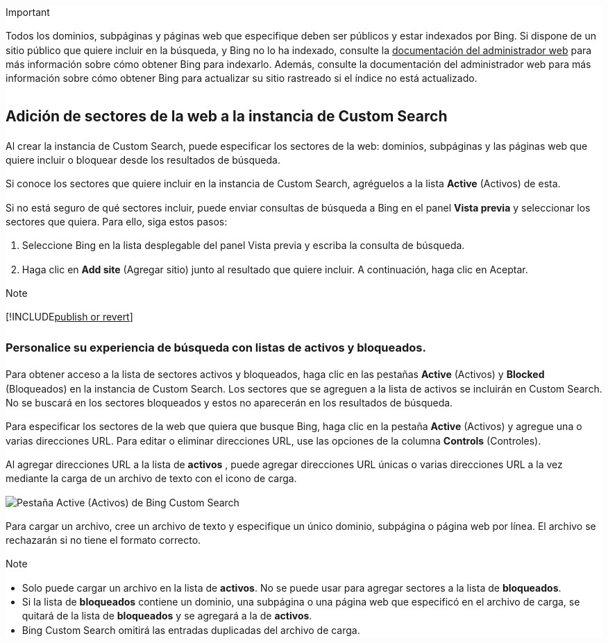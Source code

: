 > [!IMPORTANT]
> Todos los dominios, subpáginas y páginas web que especifique deben ser públicos y estar indexados por Bing. Si dispone de un sitio público que quiere incluir en la búsqueda, y Bing no lo ha indexado, consulte la [documentación del administrador web](https://www.bing.com/webmaster/help/webmaster-guidelines-30fba23a) para más información sobre cómo obtener Bing para indexarlo. Además, consulte la documentación del administrador web para más información sobre cómo obtener Bing para actualizar su sitio rastreado si el índice no está actualizado.

## <a name="add-slices-of-the-web-to-your-custom-search-instance"></a>Adición de sectores de la web a la instancia de Custom Search

Al crear la instancia de Custom Search, puede especificar los sectores de la web: dominios, subpáginas y las páginas web que quiere incluir o bloquear desde los resultados de búsqueda. 

Si conoce los sectores que quiere incluir en la instancia de Custom Search, agréguelos a la lista **Active** (Activos) de esta. 

Si no está seguro de qué sectores incluir, puede enviar consultas de búsqueda a Bing en el panel **Vista previa** y seleccionar los sectores que quiera. Para ello, siga estos pasos: 

1. Seleccione Bing en la lista desplegable del panel Vista previa y escriba la consulta de búsqueda.

2. Haga clic en **Add site** (Agregar sitio) junto al resultado que quiere incluir. A continuación, haga clic en Aceptar.

>[!NOTE]
> [!INCLUDE[publish or revert](./includes/publish-revert.md)]

<a name="active-and-blocked-lists"></a>

### <a name="customize-your-search-experience-with-active-and-blocked-lists"></a>Personalice su experiencia de búsqueda con listas de activos y bloqueados. 

Para obtener acceso a la lista de sectores activos y bloqueados, haga clic en las pestañas **Active** (Activos) y **Blocked** (Bloqueados) en la instancia de Custom Search. Los sectores que se agreguen a la lista de activos se incluirán en Custom Search. No se buscará en los sectores bloqueados y estos no aparecerán en los resultados de búsqueda.

Para especificar los sectores de la web que quiera que busque Bing, haga clic en la pestaña **Active** (Activos) y agregue una o varias direcciones URL. Para editar o eliminar direcciones URL, use las opciones de la columna **Controls** (Controles). 

Al agregar direcciones URL a la lista de **activos** , puede agregar direcciones URL únicas o varias direcciones URL a la vez mediante la carga de un archivo de texto con el icono de carga.

![Pestaña Active (Activos) de Bing Custom Search](media/file-upload-icon.png)

Para cargar un archivo, cree un archivo de texto y especifique un único dominio, subpágina o página web por línea. El archivo se rechazarán si no tiene el formato correcto.

> [!NOTE]
> * Solo puede cargar un archivo en la lista de **activos**. No se puede usar para agregar sectores a la lista de **bloqueados**.  
> * Si la lista de **bloqueados** contiene un dominio, una subpágina o una página web que especificó en el archivo de carga, se quitará de la lista de **bloqueados** y se agregará a la de **activos**.
> * Bing Custom Search omitirá las entradas duplicadas del archivo de carga. 

